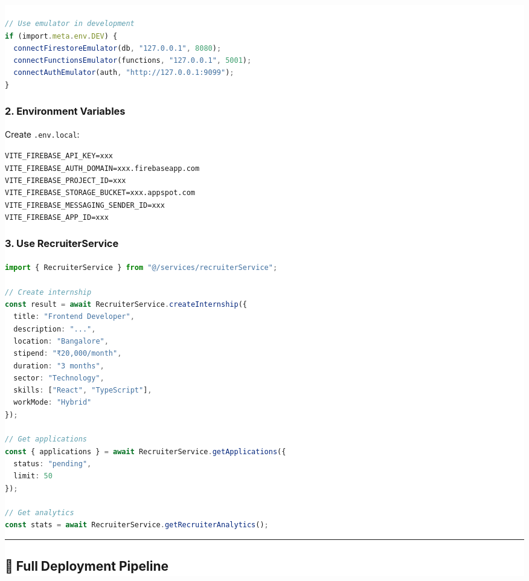 ```typescript

// Use emulator in development
if (import.meta.env.DEV) {
  connectFirestoreEmulator(db, "127.0.0.1", 8080);
  connectFunctionsEmulator(functions, "127.0.0.1", 5001);
  connectAuthEmulator(auth, "http://127.0.0.1:9099");
}
```

### 2. Environment Variables

Create `.env.local`:

```env
VITE_FIREBASE_API_KEY=xxx
VITE_FIREBASE_AUTH_DOMAIN=xxx.firebaseapp.com
VITE_FIREBASE_PROJECT_ID=xxx
VITE_FIREBASE_STORAGE_BUCKET=xxx.appspot.com
VITE_FIREBASE_MESSAGING_SENDER_ID=xxx
VITE_FIREBASE_APP_ID=xxx
```

### 3. Use RecruiterService

```typescript
import { RecruiterService } from "@/services/recruiterService";

// Create internship
const result = await RecruiterService.createInternship({
  title: "Frontend Developer",
  description: "...",
  location: "Bangalore",
  stipend: "₹20,000/month",
  duration: "3 months",
  sector: "Technology",
  skills: ["React", "TypeScript"],
  workMode: "Hybrid"
});

// Get applications
const { applications } = await RecruiterService.getApplications({
  status: "pending",
  limit: 50
});

// Get analytics
const stats = await RecruiterService.getRecruiterAnalytics();
```

---

## 🚀 Full Deployment Pipeline
